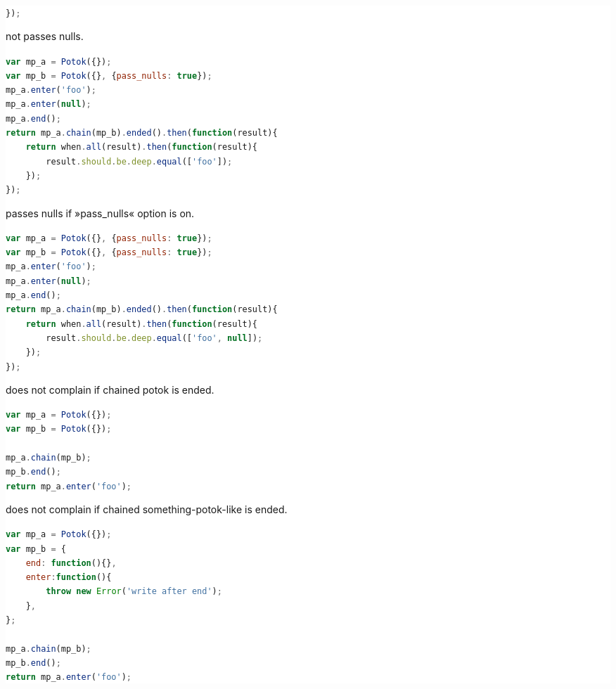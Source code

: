 ```js
});
```

not passes nulls.

```js
var mp_a = Potok({});
var mp_b = Potok({}, {pass_nulls: true});
mp_a.enter('foo');
mp_a.enter(null);
mp_a.end();
return mp_a.chain(mp_b).ended().then(function(result){
	return when.all(result).then(function(result){
		result.should.be.deep.equal(['foo']);
	});
});
```

passes nulls if »pass_nulls« option is on.

```js
var mp_a = Potok({}, {pass_nulls: true});
var mp_b = Potok({}, {pass_nulls: true});
mp_a.enter('foo');
mp_a.enter(null);
mp_a.end();
return mp_a.chain(mp_b).ended().then(function(result){
	return when.all(result).then(function(result){
		result.should.be.deep.equal(['foo', null]);
	});
});
```

does not complain if chained potok is ended.

```js
var mp_a = Potok({});
var mp_b = Potok({});

mp_a.chain(mp_b);
mp_b.end();
return mp_a.enter('foo');
```

does not complain if chained something-potok-like is ended.

```js
var mp_a = Potok({});
var mp_b = {
	end: function(){},
	enter:function(){
		throw new Error('write after end');
	},
};

mp_a.chain(mp_b);
mp_b.end();
return mp_a.enter('foo');
```
